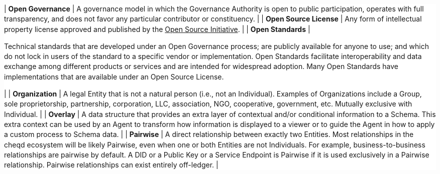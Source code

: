 | **Open Governance**                     | A governance model in which the Governance Authority is open to public participation, operates with full transparency, and does not favor any particular contributor or constituency.                                                                                                                                                                                                                                                                                                                                                                                                                                                                                                                                                                                                                                                                                                                                             |
| **Open Source License**                 | Any form of intellectual property license approved and published by the [Open Source Initiative](https://opensource.org).                                                                                                                                                                                                                                                                                                                                                                                                                                                                                                                                                                                                                                                                                                                                                                                                         |
| **Open Standards**                      | <p>Technical standards that are developed under an Open Governance process; are publicly available for anyone to use; and which do not lock in users of the standard to a specific vendor or implementation. Open Standards facilitate interoperability and data exchange among different products or services and are intended for widespread adoption. Many Open Standards have implementations that are available under an Open Source License.<br></p>                                                                                                                                                                                                                                                                                                                                                                                                                                                                        |
| **Organization**                        | A legal Entity that is not a natural person (i.e., not an Individual). Examples of Organizations include a Group, sole proprietorship, partnership, corporation, LLC, association, NGO, cooperative, government, etc. Mutually exclusive with Individual.                                                                                                                                                                                                                                                                                                                                                                                                                                                                                                                                                                                                                                                                         |
| **Overlay**                             | A data structure that provides an extra layer of contextual and/or conditional information to a Schema. This extra context can be used by an Agent to transform how information is displayed to a viewer or to guide the Agent in how to apply a custom process to Schema data.                                                                                                                                                                                                                                                                                                                                                                                                                                                                                                                                                                                                                                                   |
| **Pairwise**                            | A direct relationship between exactly two Entities. Most relationships in the cheqd ecosystem will be likely Pairwise, even when one or both Entities are not Individuals. For example, business-to-business relationships are pairwise by default. A DID or a Public Key or a Service Endpoint is Pairwise if it is used exclusively in a Pairwise relationship. Pairwise relationships can exist entirely off-ledger.                                                                                                                                                                                                                                                                                                                                                                                                                                                                                                           |